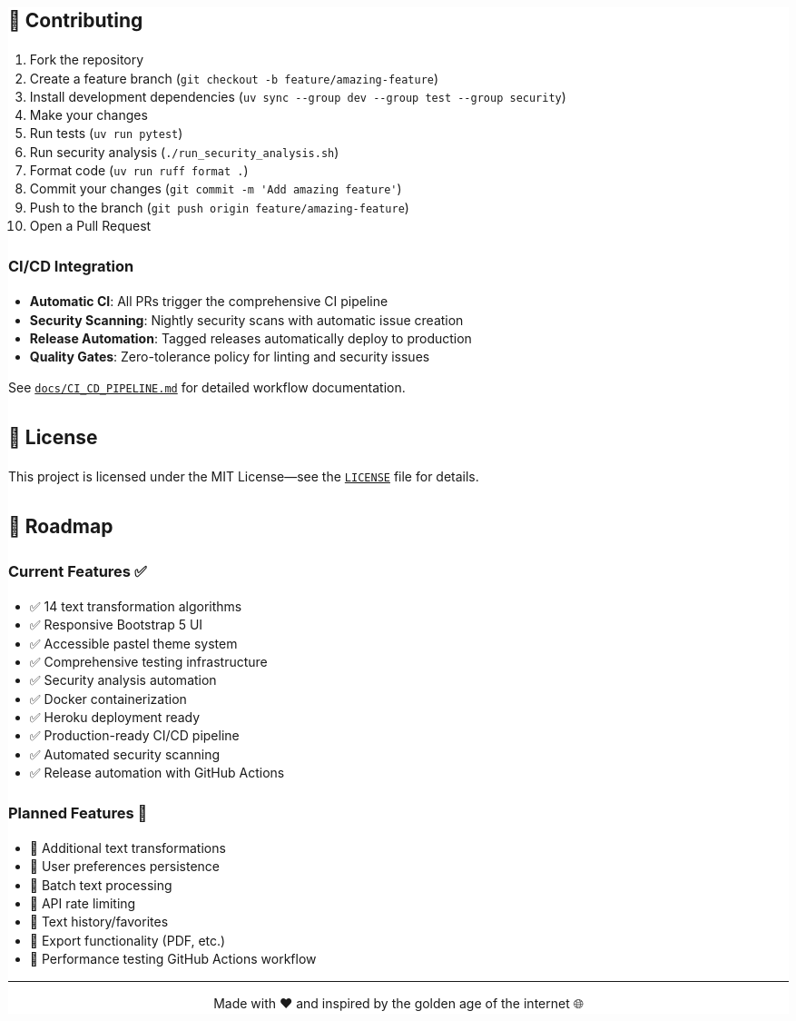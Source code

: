 ## 🤝 Contributing

1. Fork the repository
2. Create a feature branch (`git checkout -b feature/amazing-feature`)
3. Install development dependencies (`uv sync --group dev --group test --group security`)
4. Make your changes
5. Run tests (`uv run pytest`)
6. Run security analysis (`./run_security_analysis.sh`)
7. Format code (`uv run ruff format .`)
8. Commit your changes (`git commit -m 'Add amazing feature'`)
9. Push to the branch (`git push origin feature/amazing-feature`)
10. Open a Pull Request

### CI/CD Integration
- **Automatic CI**: All PRs trigger the comprehensive CI pipeline
- **Security Scanning**: Nightly security scans with automatic issue creation
- **Release Automation**: Tagged releases automatically deploy to production
- **Quality Gates**: Zero-tolerance policy for linting and security issues

See [`docs/CI_CD_PIPELINE.md`](docs/CI_CD_PIPELINE.md) for detailed workflow documentation.

## 📝 License

This project is licensed under the MIT License—see the [`LICENSE`](LICENSE) file for details.

## 🎯 Roadmap

### Current Features ✅
- ✅ 14 text transformation algorithms
- ✅ Responsive Bootstrap 5 UI
- ✅ Accessible pastel theme system
- ✅ Comprehensive testing infrastructure
- ✅ Security analysis automation
- ✅ Docker containerization
- ✅ Heroku deployment ready
- ✅ Production-ready CI/CD pipeline
- ✅ Automated security scanning
- ✅ Release automation with GitHub Actions

### Planned Features 🚧
- 🚧 Additional text transformations
- 🚧 User preferences persistence
- 🚧 Batch text processing
- 🚧 API rate limiting
- 🚧 Text history/favorites
- 🚧 Export functionality (PDF, etc.)
- 🚧 Performance testing GitHub Actions workflow

---

<div align="center">
Made with ❤️ and inspired by the golden age of the internet 🌐
</div>
